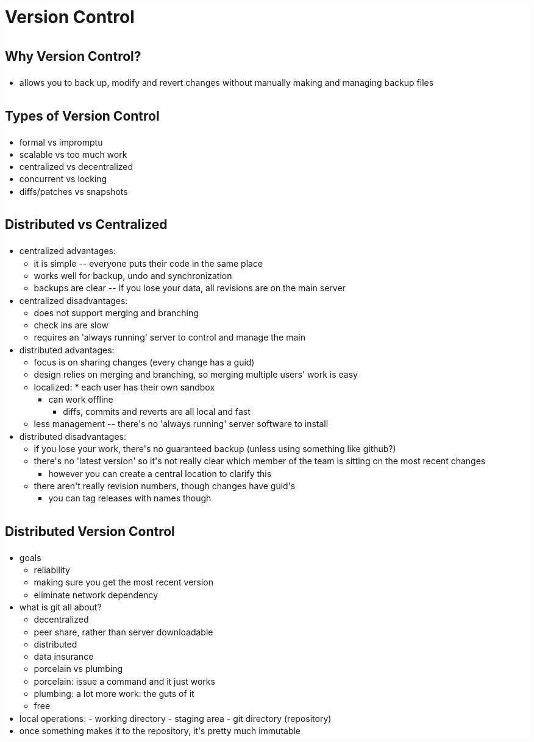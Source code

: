 # Version Control

## Why Version Control?
* allows you to back up, modify and revert changes without manually making and managing	backup files

## Types of Version Control
* formal vs impromptu
* scalable vs too much work
* centralized vs decentralized
* concurrent vs locking
* diffs/patches vs snapshots

## Distributed vs Centralized
* centralized advantages:
	- it is simple -- everyone puts their code in the same place
	- works well for backup, undo and synchronization
	- backups are clear -- if you lose your data, all revisions are on the main server
* centralized disadvantages:
	- does not support merging and branching
	- check ins are slow
	- requires an 'always running' server to control and manage the main
* distributed advantages:
	- focus is on sharing changes (every change has a guid)
	- design relies on merging and branching, so merging multiple users' work is easy
	- localized:
			* each user has their own sandbox
		* can work offline
			* diffs, commits and reverts are all local and fast
	- less management -- there's no 'always running' server software to install
* distributed disadvantages:
	- if you lose your work, there's no guaranteed backup (unless using something like github?)
	- there's no 'latest version' so it's not really clear which member of the team is sitting
		on the most recent changes
		* however you can create a central location to clarify this
	- there aren't really revision numbers, though changes have guid's
		* you can tag releases with names though

## Distributed Version Control
* goals
	- reliability
	- making sure you get the most recent version
	- eliminate network dependency
* what is git all about?
	- decentralized
	* peer share, rather than server downloadable
	- distributed
	- data insurance
	- porcelain vs plumbing
	* porcelain: issue a command and it just works
	* plumbing: a lot more work: the guts of it
	- free
* local operations:
		- working directory
		- staging area
		- git directory (repository)
* once something makes it to the repository, it's pretty much immutable
